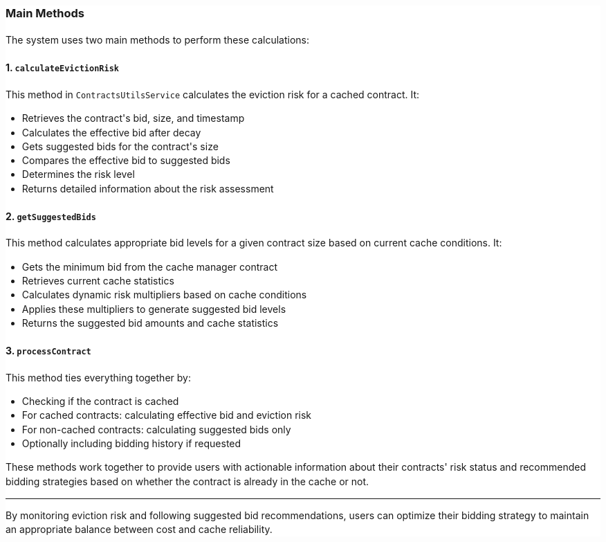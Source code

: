 ### Main Methods

The system uses two main methods to perform these calculations:

#### 1. `calculateEvictionRisk`

This method in `ContractsUtilsService` calculates the eviction risk for a cached contract. It:

- Retrieves the contract's bid, size, and timestamp
- Calculates the effective bid after decay
- Gets suggested bids for the contract's size
- Compares the effective bid to suggested bids
- Determines the risk level
- Returns detailed information about the risk assessment

#### 2. `getSuggestedBids`

This method calculates appropriate bid levels for a given contract size based on current cache conditions. It:

- Gets the minimum bid from the cache manager contract
- Retrieves current cache statistics
- Calculates dynamic risk multipliers based on cache conditions
- Applies these multipliers to generate suggested bid levels
- Returns the suggested bid amounts and cache statistics

#### 3. `processContract`

This method ties everything together by:

- Checking if the contract is cached
- For cached contracts: calculating effective bid and eviction risk
- For non-cached contracts: calculating suggested bids only
- Optionally including bidding history if requested

These methods work together to provide users with actionable information about their contracts' risk status and recommended bidding strategies based on whether the contract is already in the cache or not.

---

By monitoring eviction risk and following suggested bid recommendations, users can optimize their bidding strategy to maintain an appropriate balance between cost and cache reliability.
